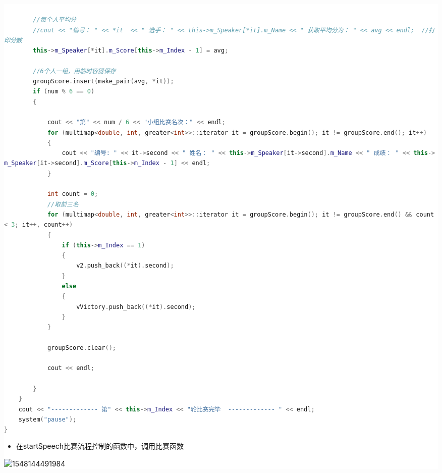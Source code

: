 ```C++

		//每个人平均分
		//cout << "编号： " << *it  << " 选手： " << this->m_Speaker[*it].m_Name << " 获取平均分为： " << avg << endl;  //打印分数
		this->m_Speaker[*it].m_Score[this->m_Index - 1] = avg;

		//6个人一组，用临时容器保存
		groupScore.insert(make_pair(avg, *it));
		if (num % 6 == 0)
		{

			cout << "第" << num / 6 << "小组比赛名次：" << endl;
			for (multimap<double, int, greater<int>>::iterator it = groupScore.begin(); it != groupScore.end(); it++)
			{
				cout << "编号: " << it->second << " 姓名： " << this->m_Speaker[it->second].m_Name << " 成绩： " << this->m_Speaker[it->second].m_Score[this->m_Index - 1] << endl;
			}

			int count = 0;
			//取前三名
			for (multimap<double, int, greater<int>>::iterator it = groupScore.begin(); it != groupScore.end() && count < 3; it++, count++)
			{
				if (this->m_Index == 1)
				{
					v2.push_back((*it).second);
				}
				else
				{
					vVictory.push_back((*it).second);
				}
			}

			groupScore.clear();

			cout << endl;

		}
	}
	cout << "------------- 第" << this->m_Index << "轮比赛完毕  ------------- " << endl;
	system("pause");
}
```



* 在startSpeech比赛流程控制的函数中，调用比赛函数

![1548144491984](1548144491984.png)


